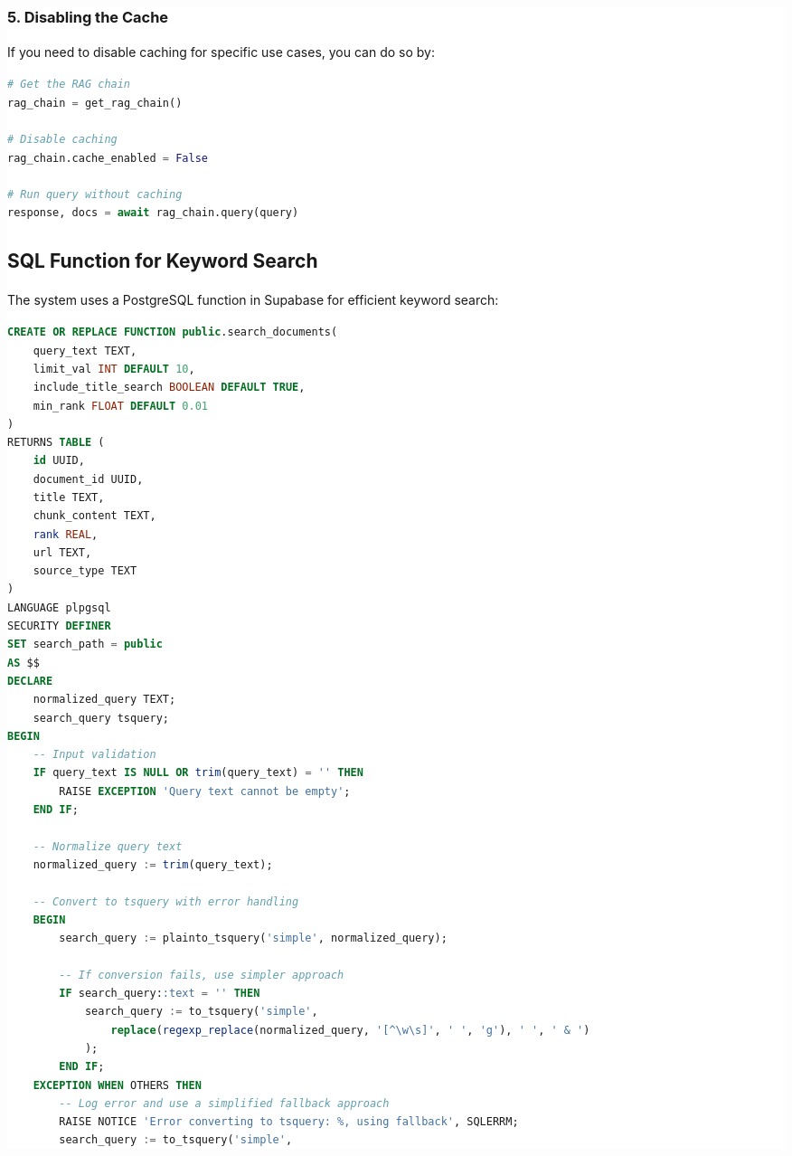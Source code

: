 ### 5. Disabling the Cache

If you need to disable caching for specific use cases, you can do so by:

```python
# Get the RAG chain
rag_chain = get_rag_chain()

# Disable caching
rag_chain.cache_enabled = False

# Run query without caching
response, docs = await rag_chain.query(query)
```

## SQL Function for Keyword Search

The system uses a PostgreSQL function in Supabase for efficient keyword search:

```sql
CREATE OR REPLACE FUNCTION public.search_documents(
    query_text TEXT,
    limit_val INT DEFAULT 10,
    include_title_search BOOLEAN DEFAULT TRUE,
    min_rank FLOAT DEFAULT 0.01
) 
RETURNS TABLE (
    id UUID,
    document_id UUID,
    title TEXT,
    chunk_content TEXT,
    rank REAL,
    url TEXT,
    source_type TEXT
)
LANGUAGE plpgsql
SECURITY DEFINER
SET search_path = public
AS $$
DECLARE
    normalized_query TEXT;
    search_query tsquery;
BEGIN
    -- Input validation
    IF query_text IS NULL OR trim(query_text) = '' THEN
        RAISE EXCEPTION 'Query text cannot be empty';
    END IF;
    
    -- Normalize query text
    normalized_query := trim(query_text);
    
    -- Convert to tsquery with error handling
    BEGIN
        search_query := plainto_tsquery('simple', normalized_query);
        
        -- If conversion fails, use simpler approach
        IF search_query::text = '' THEN
            search_query := to_tsquery('simple', 
                replace(regexp_replace(normalized_query, '[^\w\s]', ' ', 'g'), ' ', ' & ')
            );
        END IF;
    EXCEPTION WHEN OTHERS THEN
        -- Log error and use a simplified fallback approach
        RAISE NOTICE 'Error converting to tsquery: %, using fallback', SQLERRM;
        search_query := to_tsquery('simple', 
```